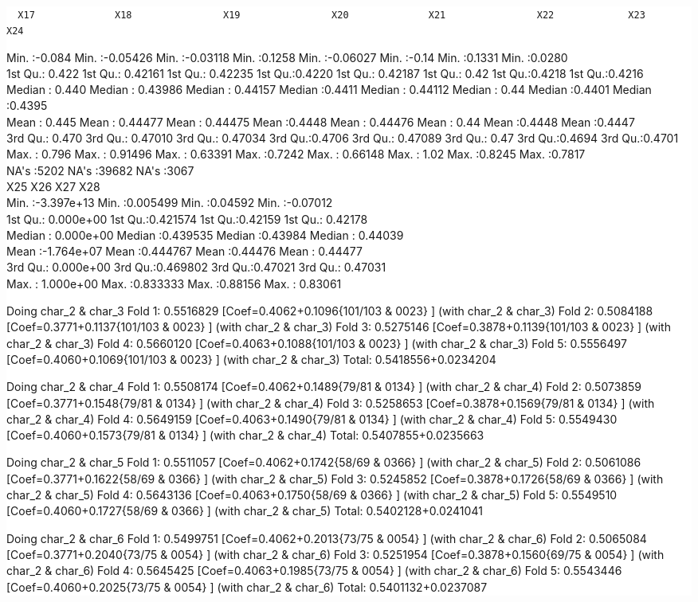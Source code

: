       X17              X18                X19                X20              X21                X22             X23              X24        
 Min.   :-0.084   Min.   :-0.05426   Min.   :-0.03118   Min.   :0.1258   Min.   :-0.06027   Min.   :-0.14   Min.   :0.1331   Min.   :0.0280  
 1st Qu.: 0.422   1st Qu.: 0.42161   1st Qu.: 0.42235   1st Qu.:0.4220   1st Qu.: 0.42187   1st Qu.: 0.42   1st Qu.:0.4218   1st Qu.:0.4216  
 Median : 0.440   Median : 0.43986   Median : 0.44157   Median :0.4411   Median : 0.44112   Median : 0.44   Median :0.4401   Median :0.4395  
 Mean   : 0.445   Mean   : 0.44477   Mean   : 0.44475   Mean   :0.4448   Mean   : 0.44476   Mean   : 0.44   Mean   :0.4448   Mean   :0.4447  
 3rd Qu.: 0.470   3rd Qu.: 0.47010   3rd Qu.: 0.47034   3rd Qu.:0.4706   3rd Qu.: 0.47089   3rd Qu.: 0.47   3rd Qu.:0.4694   3rd Qu.:0.4701  
 Max.   : 0.796   Max.   : 0.91496   Max.   : 0.63391   Max.   :0.7242   Max.   : 0.66148   Max.   : 1.02   Max.   :0.8245   Max.   :0.7817  
 NA's   :5202                                                                               NA's   :39682                    NA's   :3067    
      X25                  X26                X27               X28          
 Min.   :-3.397e+13   Min.   :0.005499   Min.   :0.04592   Min.   :-0.07012  
 1st Qu.: 0.000e+00   1st Qu.:0.421574   1st Qu.:0.42159   1st Qu.: 0.42178  
 Median : 0.000e+00   Median :0.439535   Median :0.43984   Median : 0.44039  
 Mean   :-1.764e+07   Mean   :0.444767   Mean   :0.44476   Mean   : 0.44477  
 3rd Qu.: 0.000e+00   3rd Qu.:0.469802   3rd Qu.:0.47021   3rd Qu.: 0.47031  
 Max.   : 1.000e+00   Max.   :0.833333   Max.   :0.88156   Max.   : 0.83061  
 ```

```
Doing char_2 & char_3
Fold 1: 0.5516829 [Coef=0.4062+0.1096{101/103 & 0023} ] (with char_2 & char_3)
Fold 2: 0.5084188 [Coef=0.3771+0.1137{101/103 & 0023} ] (with char_2 & char_3)
Fold 3: 0.5275146 [Coef=0.3878+0.1139{101/103 & 0023} ] (with char_2 & char_3)
Fold 4: 0.5660120 [Coef=0.4063+0.1088{101/103 & 0023} ] (with char_2 & char_3)
Fold 5: 0.5556497 [Coef=0.4060+0.1069{101/103 & 0023} ] (with char_2 & char_3)
Total: 0.5418556+0.0234204

Doing char_2 & char_4
Fold 1: 0.5508174 [Coef=0.4062+0.1489{79/81 & 0134} ] (with char_2 & char_4)
Fold 2: 0.5073859 [Coef=0.3771+0.1548{79/81 & 0134} ] (with char_2 & char_4)
Fold 3: 0.5258653 [Coef=0.3878+0.1569{79/81 & 0134} ] (with char_2 & char_4)
Fold 4: 0.5649159 [Coef=0.4063+0.1490{79/81 & 0134} ] (with char_2 & char_4)
Fold 5: 0.5549430 [Coef=0.4060+0.1573{79/81 & 0134} ] (with char_2 & char_4)
Total: 0.5407855+0.0235663

Doing char_2 & char_5
Fold 1: 0.5511057 [Coef=0.4062+0.1742{58/69 & 0366} ] (with char_2 & char_5)
Fold 2: 0.5061086 [Coef=0.3771+0.1622{58/69 & 0366} ] (with char_2 & char_5)
Fold 3: 0.5245852 [Coef=0.3878+0.1726{58/69 & 0366} ] (with char_2 & char_5)
Fold 4: 0.5643136 [Coef=0.4063+0.1750{58/69 & 0366} ] (with char_2 & char_5)
Fold 5: 0.5549510 [Coef=0.4060+0.1727{58/69 & 0366} ] (with char_2 & char_5)
Total: 0.5402128+0.0241041

Doing char_2 & char_6
Fold 1: 0.5499751 [Coef=0.4062+0.2013{73/75 & 0054} ] (with char_2 & char_6)
Fold 2: 0.5065084 [Coef=0.3771+0.2040{73/75 & 0054} ] (with char_2 & char_6)
Fold 3: 0.5251954 [Coef=0.3878+0.1560{69/75 & 0054} ] (with char_2 & char_6)
Fold 4: 0.5645425 [Coef=0.4063+0.1985{73/75 & 0054} ] (with char_2 & char_6)
Fold 5: 0.5543446 [Coef=0.4060+0.2025{73/75 & 0054} ] (with char_2 & char_6)
Total: 0.5401132+0.0237087
